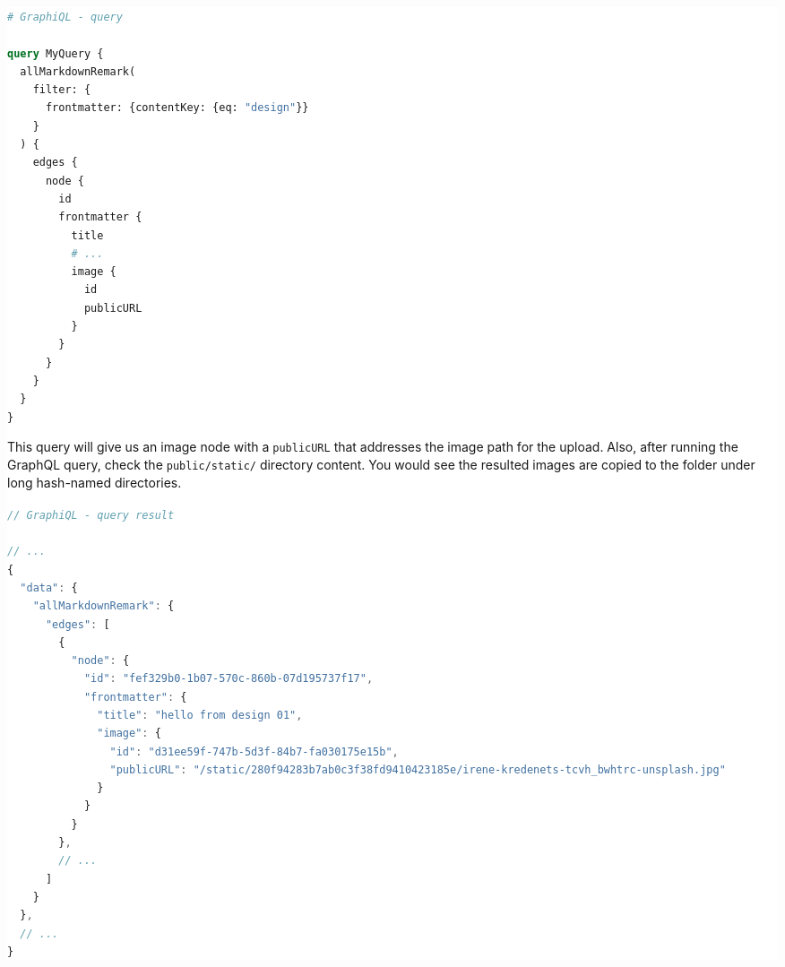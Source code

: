 ```graphql
# GraphiQL - query

query MyQuery {
  allMarkdownRemark(
    filter: {
      frontmatter: {contentKey: {eq: "design"}}
    }
  ) {
    edges {
      node {
        id
        frontmatter {
          title
          # ...
          image {
            id
            publicURL
          }
        }
      }
    }
  }
}
```

This query will give us an image node with a `publicURL` that addresses the image path for the upload. Also, after running the GraphQL query, check the `public/static/` directory content. You would see the resulted images are copied to the folder under long hash-named directories.

```javascript
// GraphiQL - query result

// ...
{
  "data": {
    "allMarkdownRemark": {
      "edges": [
        {
          "node": {
            "id": "fef329b0-1b07-570c-860b-07d195737f17",
            "frontmatter": {
              "title": "hello from design 01",
              "image": {
                "id": "d31ee59f-747b-5d3f-84b7-fa030175e15b",
                "publicURL": "/static/280f94283b7ab0c3f38fd9410423185e/irene-kredenets-tcvh_bwhtrc-unsplash.jpg"
              }
            }
          }
        },
        // ...
      ]
    }
  },
  // ...
}
```
